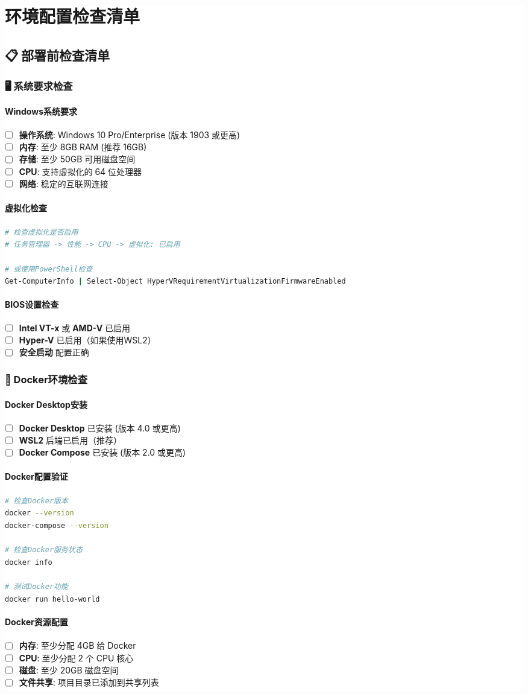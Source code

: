 # 环境配置检查清单

## 📋 部署前检查清单

### 🖥️ 系统要求检查

#### Windows系统要求
- [ ] **操作系统**: Windows 10 Pro/Enterprise (版本 1903 或更高)
- [ ] **内存**: 至少 8GB RAM (推荐 16GB)
- [ ] **存储**: 至少 50GB 可用磁盘空间
- [ ] **CPU**: 支持虚拟化的 64 位处理器
- [ ] **网络**: 稳定的互联网连接

#### 虚拟化检查
```bash
# 检查虚拟化是否启用
# 任务管理器 -> 性能 -> CPU -> 虚拟化: 已启用

# 或使用PowerShell检查
Get-ComputerInfo | Select-Object HyperVRequirementVirtualizationFirmwareEnabled
```

#### BIOS设置检查
- [ ] **Intel VT-x** 或 **AMD-V** 已启用
- [ ] **Hyper-V** 已启用（如果使用WSL2）
- [ ] **安全启动** 配置正确

### 🐳 Docker环境检查

#### Docker Desktop安装
- [ ] **Docker Desktop** 已安装 (版本 4.0 或更高)
- [ ] **WSL2** 后端已启用（推荐）
- [ ] **Docker Compose** 已安装 (版本 2.0 或更高)

#### Docker配置验证
```bash
# 检查Docker版本
docker --version
docker-compose --version

# 检查Docker服务状态
docker info

# 测试Docker功能
docker run hello-world
```

#### Docker资源配置
- [ ] **内存**: 至少分配 4GB 给 Docker
- [ ] **CPU**: 至少分配 2 个 CPU 核心
- [ ] **磁盘**: 至少 20GB 磁盘空间
- [ ] **文件共享**: 项目目录已添加到共享列表
